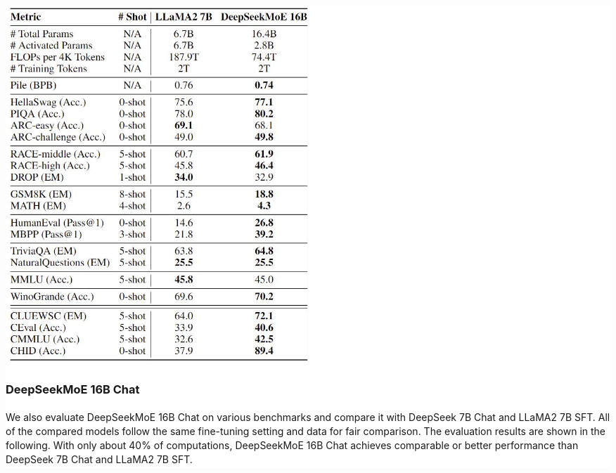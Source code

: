 <img src="images/evaluation_deepseekmoe16b_base_2.jpg" alt="table" width="50%">
</p>

### DeepSeekMoE 16B Chat

We also evaluate DeepSeekMoE 16B Chat on various benchmarks and compare it with DeepSeek 7B Chat and LLaMA2 7B SFT. All of the compared models follow the same fine-tuning setting and data for fair comparison. 
The evaluation results are shown in the following. With only about 40% of computations, DeepSeekMoE 16B Chat achieves comparable or better performance than DeepSeek 7B Chat and LLaMA2 7B SFT. 
